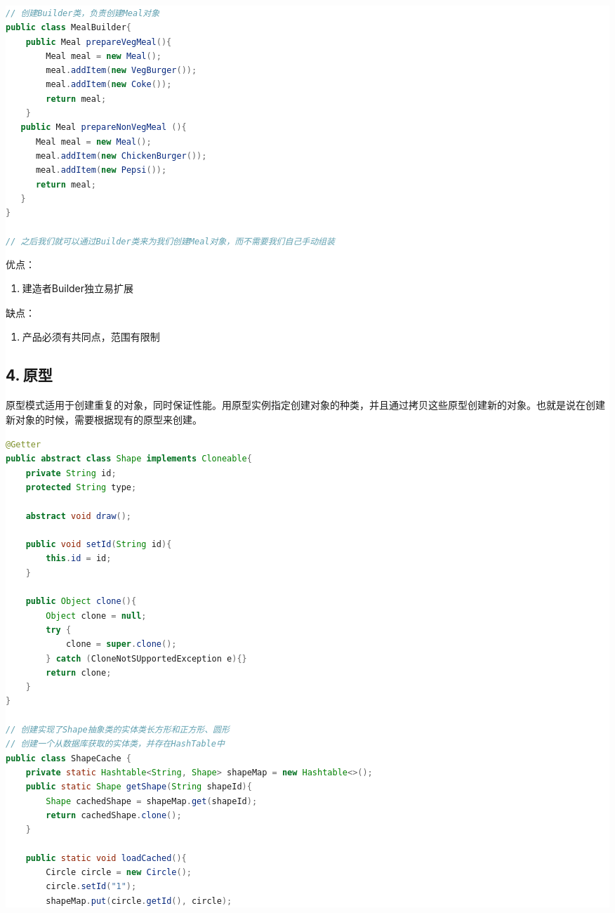 ```java
// 创建Builder类，负责创建Meal对象
public class MealBuilder{
    public Meal prepareVegMeal(){
        Meal meal = new Meal();
        meal.addItem(new VegBurger());
        meal.addItem(new Coke());
        return meal;
    }
   public Meal prepareNonVegMeal (){
      Meal meal = new Meal();
      meal.addItem(new ChickenBurger());
      meal.addItem(new Pepsi());
      return meal;
   }
}

// 之后我们就可以通过Builder类来为我们创建Meal对象，而不需要我们自己手动组装
```

优点：

1. 建造者Builder独立易扩展

缺点：

1. 产品必须有共同点，范围有限制

## 4. 原型

原型模式适用于创建重复的对象，同时保证性能。用原型实例指定创建对象的种类，并且通过拷贝这些原型创建新的对象。也就是说在创建新对象的时候，需要根据现有的原型来创建。

```java
@Getter
public abstract class Shape implements Cloneable{
    private String id;
    protected String type;
    
    abstract void draw();
    
    public void setId(String id){
        this.id = id;
    }
    
    public Object clone(){
        Object clone = null;
        try {
            clone = super.clone();
        } catch (CloneNotSUpportedException e){}
        return clone;
    }
}

// 创建实现了Shape抽象类的实体类长方形和正方形、圆形
// 创建一个从数据库获取的实体类，并存在HashTable中
public class ShapeCache {
    private static Hashtable<String, Shape> shapeMap = new Hashtable<>();
    public static Shape getShape(String shapeId){
        Shape cachedShape = shapeMap.get(shapeId);
        return cachedShape.clone();
    }
    
    public static void loadCached(){
        Circle circle = new Circle();
        circle.setId("1");
        shapeMap.put(circle.getId(), circle);
```
